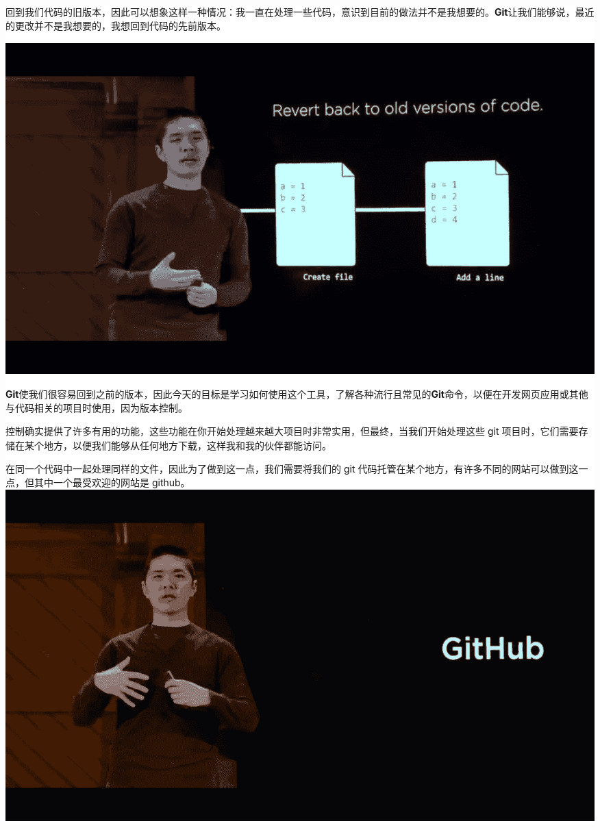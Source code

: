 回到我们代码的旧版本，因此可以想象这样一种情况：我一直在处理一些代码，意识到目前的做法并不是我想要的。**Git**让我们能够说，最近的更改并不是我想要的，我想回到代码的先前版本。

![](img/930d8b513effaf77964ac86b639a5fa8_20.png)

**Git**使我们很容易回到之前的版本，因此今天的目标是学习如何使用这个工具，了解各种流行且常见的**Git**命令，以便在开发网页应用或其他与代码相关的项目时使用，因为版本控制。

控制确实提供了许多有用的功能，这些功能在你开始处理越来越大项目时非常实用，但最终，当我们开始处理这些 git 项目时，它们需要存储在某个地方，以便我们能够从任何地方下载，这样我和我的伙伴都能访问。

在同一个代码中一起处理同样的文件，因此为了做到这一点，我们需要将我们的 git 代码托管在某个地方，有许多不同的网站可以做到这一点，但其中一个最受欢迎的网站是 github。![](img/930d8b513effaf77964ac86b639a5fa8_22.png)
